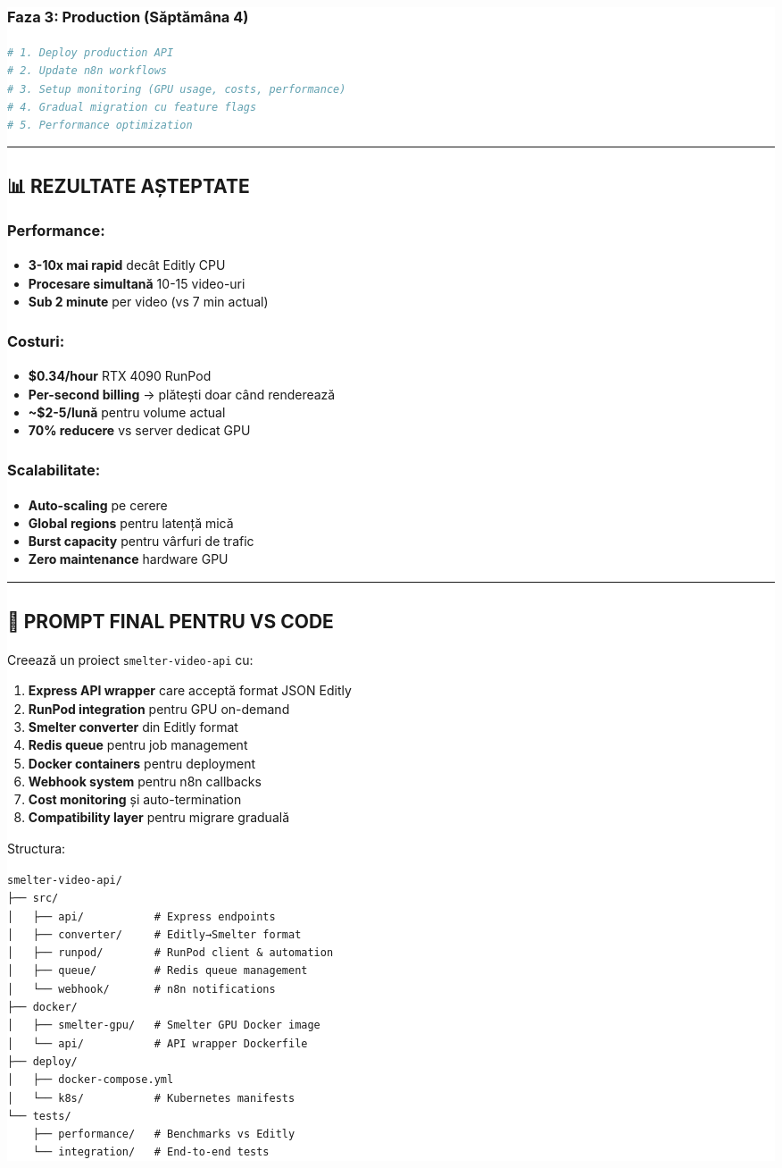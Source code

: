 ### Faza 3: Production (Săptămâna 4)
```bash
# 1. Deploy production API
# 2. Update n8n workflows
# 3. Setup monitoring (GPU usage, costs, performance)
# 4. Gradual migration cu feature flags
# 5. Performance optimization
```

---

## 📊 REZULTATE AȘTEPTATE

### Performance:
- **3-10x mai rapid** decât Editly CPU
- **Procesare simultană** 10-15 video-uri
- **Sub 2 minute** per video (vs 7 min actual)

### Costuri:
- **$0.34/hour** RTX 4090 RunPod
- **Per-second billing** → plătești doar când renderează
- **~$2-5/lună** pentru volume actual
- **70% reducere** vs server dedicat GPU

### Scalabilitate:
- **Auto-scaling** pe cerere
- **Global regions** pentru latență mică
- **Burst capacity** pentru vârfuri de trafic
- **Zero maintenance** hardware GPU

---

## 🎯 PROMPT FINAL PENTRU VS CODE

Creează un proiect `smelter-video-api` cu:

1. **Express API wrapper** care acceptă format JSON Editly
2. **RunPod integration** pentru GPU on-demand  
3. **Smelter converter** din Editly format
4. **Redis queue** pentru job management
5. **Docker containers** pentru deployment
6. **Webhook system** pentru n8n callbacks
7. **Cost monitoring** și auto-termination
8. **Compatibility layer** pentru migrare graduală

Structura:
```
smelter-video-api/
├── src/
│   ├── api/           # Express endpoints
│   ├── converter/     # Editly→Smelter format
│   ├── runpod/        # RunPod client & automation
│   ├── queue/         # Redis queue management
│   └── webhook/       # n8n notifications
├── docker/
│   ├── smelter-gpu/   # Smelter GPU Docker image
│   └── api/           # API wrapper Dockerfile
├── deploy/
│   ├── docker-compose.yml
│   └── k8s/           # Kubernetes manifests
└── tests/
    ├── performance/   # Benchmarks vs Editly
    └── integration/   # End-to-end tests
```